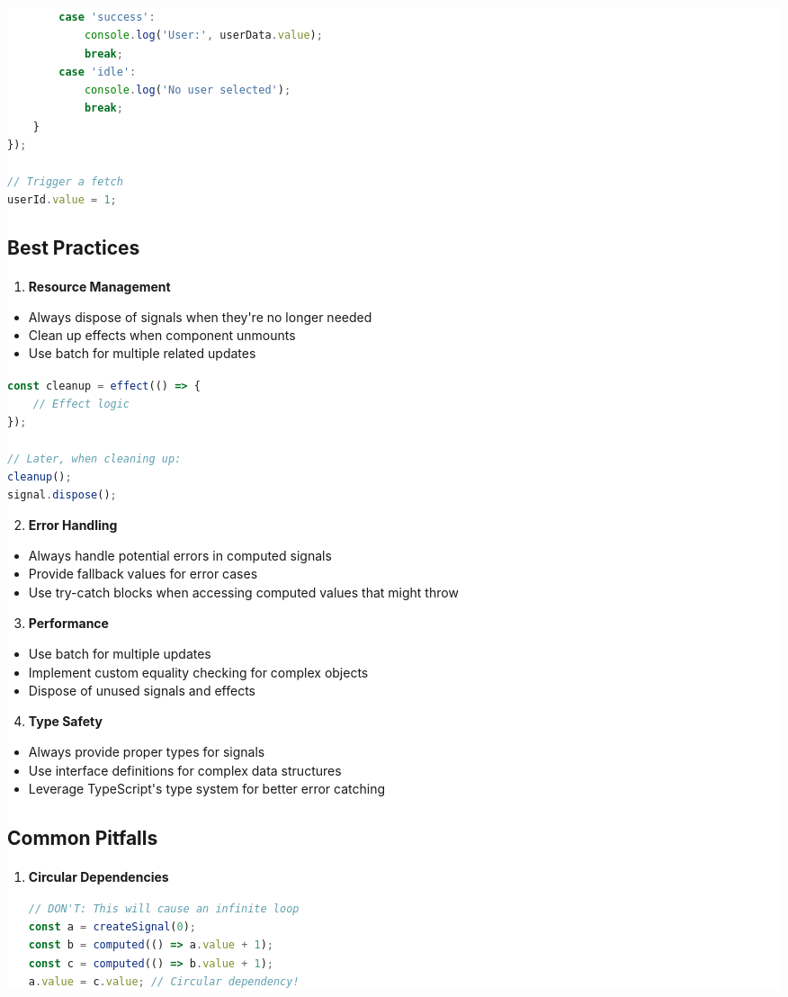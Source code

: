 ```typescript
        case 'success':
            console.log('User:', userData.value);
            break;
        case 'idle':
            console.log('No user selected');
            break;
    }
});

// Trigger a fetch
userId.value = 1;
```

## Best Practices

1. **Resource Management**
  - Always dispose of signals when they're no longer needed
  - Clean up effects when component unmounts
  - Use batch for multiple related updates

```typescript
const cleanup = effect(() => {
    // Effect logic
});

// Later, when cleaning up:
cleanup();
signal.dispose();
```

2. **Error Handling**
  - Always handle potential errors in computed signals
  - Provide fallback values for error cases
  - Use try-catch blocks when accessing computed values that might throw

3. **Performance**
  - Use batch for multiple updates
  - Implement custom equality checking for complex objects
  - Dispose of unused signals and effects

4. **Type Safety**
  - Always provide proper types for signals
  - Use interface definitions for complex data structures
  - Leverage TypeScript's type system for better error catching

## Common Pitfalls

1. **Circular Dependencies**
   ```typescript
   // DON'T: This will cause an infinite loop
   const a = createSignal(0);
   const b = computed(() => a.value + 1);
   const c = computed(() => b.value + 1);
   a.value = c.value; // Circular dependency!
   ```
